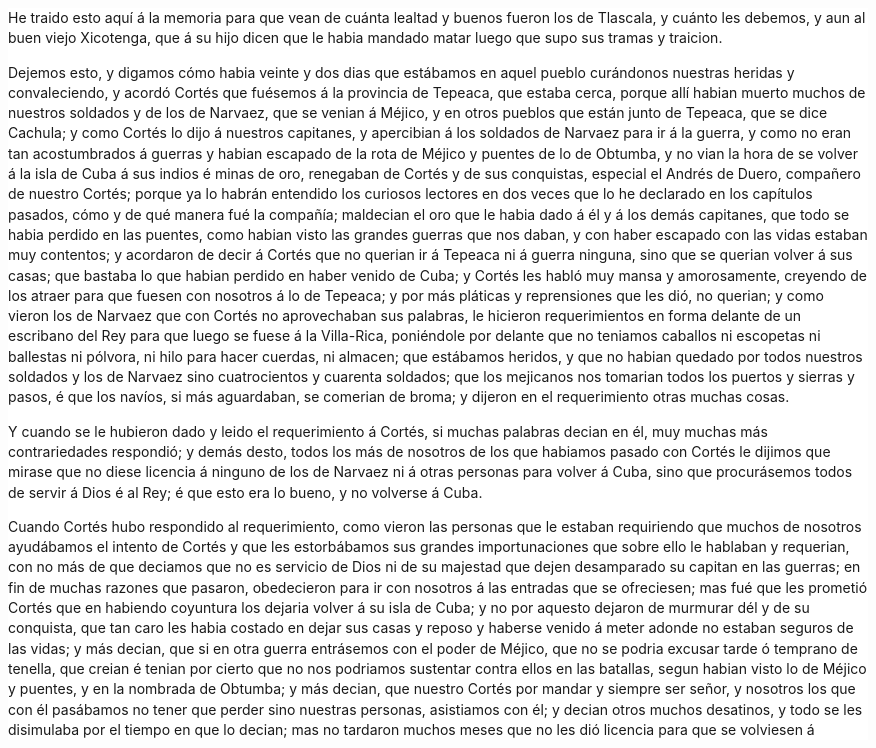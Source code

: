 He traido esto aquí á la memoria para que vean de cuánta lealtad y
buenos fueron los de Tlascala, y cuánto les debemos, y aun al buen
viejo Xicotenga, que á su hijo dicen que le habia mandado matar luego
que supo sus tramas y traicion.

Dejemos esto, y digamos cómo habia veinte y dos dias que estábamos en
aquel pueblo curándonos nuestras heridas y convaleciendo, y acordó
Cortés que fuésemos á la provincia de Tepeaca, que estaba cerca,
porque allí habian muerto muchos de nuestros soldados y de los de
Narvaez, que se venian á Méjico, y en otros pueblos que están junto
de Tepeaca, que se dice Cachula; y como Cortés lo dijo á nuestros
capitanes, y apercibian á los soldados de Narvaez para ir á la guerra,
y como no eran tan acostumbrados á guerras y habian escapado de la
rota de Méjico y puentes de lo de Obtumba, y no vian la hora de se
volver á la isla de Cuba á sus indios é minas de oro, renegaban de
Cortés y de sus conquistas, especial el Andrés de Duero, compañero de
nuestro Cortés; porque ya lo habrán entendido los curiosos lectores
en dos veces que lo he declarado en los capítulos pasados, cómo y de
qué manera fué la compañía; maldecian el oro que le habia dado á él y
á los demás capitanes, que todo se habia perdido en las puentes, como
habian visto las grandes guerras que nos daban, y con haber escapado
con las vidas estaban muy contentos; y acordaron de decir á Cortés
que no querian ir á Tepeaca ni á guerra ninguna, sino que se querian
volver á sus casas; que bastaba lo que habian perdido en haber venido
de Cuba; y Cortés les habló muy mansa y amorosamente, creyendo de
los atraer para que fuesen con nosotros á lo de Tepeaca; y por más
pláticas y reprensiones que les dió, no querian; y como vieron los
de Narvaez que con Cortés no aprovechaban sus palabras, le hicieron
requerimientos en forma delante de un escribano del Rey para que
luego se fuese á la Villa-Rica, poniéndole por delante que no teniamos
caballos ni escopetas ni ballestas ni pólvora, ni hilo para hacer
cuerdas, ni almacen; que estábamos heridos, y que no habian quedado por
todos nuestros soldados y los de Narvaez sino cuatrocientos y cuarenta
soldados; que los mejicanos nos tomarian todos los puertos y sierras
y pasos, é que los navíos, si más aguardaban, se comerian de broma; y
dijeron en el requerimiento otras muchas cosas.

Y cuando se le hubieron dado y leido el requerimiento á Cortés, si
muchas palabras decian en él, muy muchas más contrariedades respondió;
y demás desto, todos los más de nosotros de los que habiamos pasado con
Cortés le dijimos que mirase que no diese licencia á ninguno de los de
Narvaez ni á otras personas para volver á Cuba, sino que procurásemos
todos de servir á Dios é al Rey; é que esto era lo bueno, y no volverse
á Cuba.

Cuando Cortés hubo respondido al requerimiento, como vieron las
personas que le estaban requiriendo que muchos de nosotros ayudábamos
el intento de Cortés y que les estorbábamos sus grandes importunaciones
que sobre ello le hablaban y requerian, con no más de que deciamos
que no es servicio de Dios ni de su majestad que dejen desamparado
su capitan en las guerras; en fin de muchas razones que pasaron,
obedecieron para ir con nosotros á las entradas que se ofreciesen;
mas fué que les prometió Cortés que en habiendo coyuntura los dejaria
volver á su isla de Cuba; y no por aquesto dejaron de murmurar dél y
de su conquista, que tan caro les habia costado en dejar sus casas y
reposo y haberse venido á meter adonde no estaban seguros de las vidas;
y más decian, que si en otra guerra entrásemos con el poder de Méjico,
que no se podria excusar tarde ó temprano de tenella, que creian é
tenian por cierto que no nos podriamos sustentar contra ellos en las
batallas, segun habian visto lo de Méjico y puentes, y en la nombrada
de Obtumba; y más decian, que nuestro Cortés por mandar y siempre ser
señor, y nosotros los que con él pasábamos no tener que perder sino
nuestras personas, asistiamos con él; y decian otros muchos desatinos,
y todo se les disimulaba por el tiempo en que lo decian; mas no
tardaron muchos meses que no les dió licencia para que se volviesen á